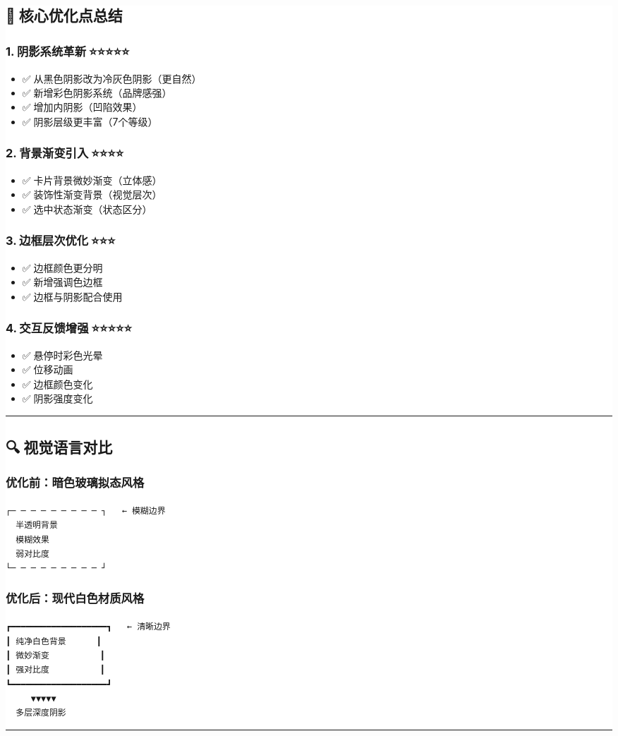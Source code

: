 
## 🎯 核心优化点总结

### 1. 阴影系统革新 ⭐⭐⭐⭐⭐
- ✅ 从黑色阴影改为冷灰色阴影（更自然）
- ✅ 新增彩色阴影系统（品牌感强）
- ✅ 增加内阴影（凹陷效果）
- ✅ 阴影层级更丰富（7个等级）

### 2. 背景渐变引入 ⭐⭐⭐⭐
- ✅ 卡片背景微妙渐变（立体感）
- ✅ 装饰性渐变背景（视觉层次）
- ✅ 选中状态渐变（状态区分）

### 3. 边框层次优化 ⭐⭐⭐
- ✅ 边框颜色更分明
- ✅ 新增强调色边框
- ✅ 边框与阴影配合使用

### 4. 交互反馈增强 ⭐⭐⭐⭐⭐
- ✅ 悬停时彩色光晕
- ✅ 位移动画
- ✅ 边框颜色变化
- ✅ 阴影强度变化

---

## 🔍 视觉语言对比

### 优化前：暗色玻璃拟态风格
```
┌─ ─ ─ ─ ─ ─ ─ ─ ─ ┐   ← 模糊边界
  半透明背景
  模糊效果
  弱对比度
└─ ─ ─ ─ ─ ─ ─ ─ ─ ┘
```

### 优化后：现代白色材质风格
```
┏━━━━━━━━━━━━━━━━━━━┓   ← 清晰边界
┃ 纯净白色背景      ┃
┃ 微妙渐变          ┃
┃ 强对比度          ┃
┗━━━━━━━━━━━━━━━━━━━┛
     ▼▼▼▼▼
  多层深度阴影
```

---
